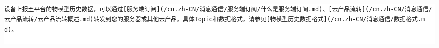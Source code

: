 ```
设备上报至平台的物模型历史数据，可以通过[服务端订阅](/cn.zh-CN/消息通信/服务端订阅/什么是服务端订阅.md)、[云产品流转](/cn.zh-CN/消息通信/云产品流转/云产品流转概述.md)转发到您的服务器或其他云产品。具体Topic和数据格式，请参见[物模型历史数据格式](/cn.zh-CN/消息通信/数据格式.md)。

